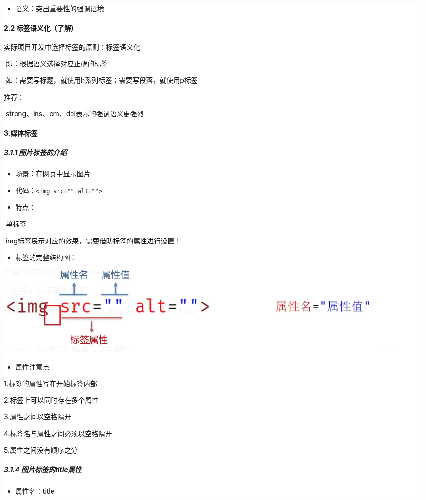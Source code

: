 - 语义：突出重要性的强调语境


#### 2.2 标签语义化（了解）

实际项目开发中选择标签的原则：标签语义化

​	即：根据语义选择对应正确的标签

​	如：需要写标题，就使用h系列标签；需要写段落，就使用p标签

推荐：

​	strong、ins、em、del表示的强调语义更强烈

#### 3.媒体标签

##### 3.1.1 图片标签的介绍

- 场景：在网页中显示图片


- 代码：`<img src="" alt="">`


- 特点：


​			单标签

​			img标签展示对应的效果，需要借助标签的属性进行设置！

- 标签的完整结构图：


![image-20221127160910657](img/image-20221127160910657.png)

- 属性注意点：


1.标签的属性写在开始标签内部

2.标签上可以同时存在多个属性

3.属性之间以空格隔开

4.标签名与属性之间必须以空格隔开

5.属性之间没有顺序之分

##### 3.1.4 图片标签的title属性

- 属性名：title
